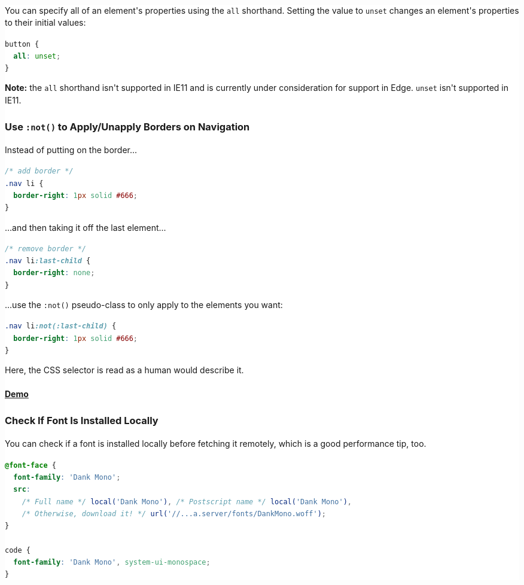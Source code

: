 You can specify all of an element's properties using the `all` shorthand. Setting the value to `unset` changes an element's properties to their initial values:

```css
button {
  all: unset;
}
```

**Note:** the `all` shorthand isn't supported in IE11 and is currently under consideration for support in Edge. `unset` isn't supported in IE11.

### Use `:not()` to Apply/Unapply Borders on Navigation

Instead of putting on the border...

```css
/* add border */
.nav li {
  border-right: 1px solid #666;
}
```

...and then taking it off the last element...

```css
/* remove border */
.nav li:last-child {
  border-right: none;
}
```

...use the `:not()` pseudo-class to only apply to the elements you want:

```css
.nav li:not(:last-child) {
  border-right: 1px solid #666;
}
```

Here, the CSS selector is read as a human would describe it.

#### [Demo](http://codepen.io/AllThingsSmitty/pen/LkymvO)

### Check If Font Is Installed Locally

You can check if a font is installed locally before fetching it remotely, which is a good performance tip, too.

```css
@font-face {
  font-family: 'Dank Mono';
  src:
    /* Full name */ local('Dank Mono'), /* Postscript name */ local('Dank Mono'),
    /* Otherwise, download it! */ url('//...a.server/fonts/DankMono.woff');
}

code {
  font-family: 'Dank Mono', system-ui-monospace;
}
```
